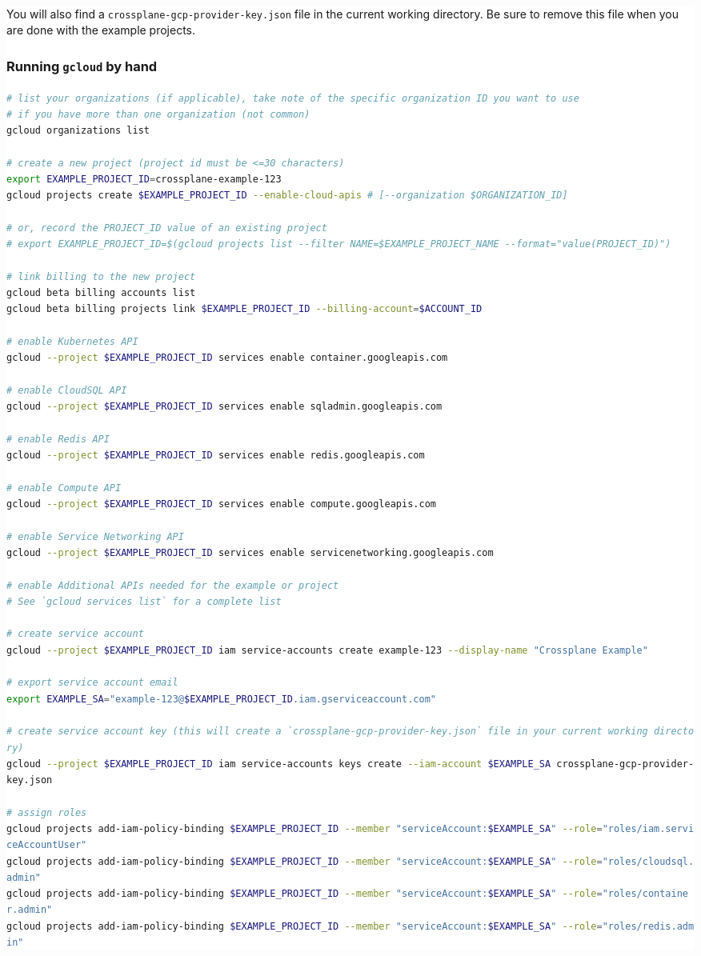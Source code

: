 You will also find a `crossplane-gcp-provider-key.json` file in the current
working directory.  Be sure to remove this file when you are done with the
example projects.

### Running `gcloud` by hand

```bash
# list your organizations (if applicable), take note of the specific organization ID you want to use
# if you have more than one organization (not common)
gcloud organizations list

# create a new project (project id must be <=30 characters)
export EXAMPLE_PROJECT_ID=crossplane-example-123
gcloud projects create $EXAMPLE_PROJECT_ID --enable-cloud-apis # [--organization $ORGANIZATION_ID]

# or, record the PROJECT_ID value of an existing project
# export EXAMPLE_PROJECT_ID=$(gcloud projects list --filter NAME=$EXAMPLE_PROJECT_NAME --format="value(PROJECT_ID)")

# link billing to the new project
gcloud beta billing accounts list
gcloud beta billing projects link $EXAMPLE_PROJECT_ID --billing-account=$ACCOUNT_ID

# enable Kubernetes API
gcloud --project $EXAMPLE_PROJECT_ID services enable container.googleapis.com

# enable CloudSQL API
gcloud --project $EXAMPLE_PROJECT_ID services enable sqladmin.googleapis.com

# enable Redis API
gcloud --project $EXAMPLE_PROJECT_ID services enable redis.googleapis.com

# enable Compute API
gcloud --project $EXAMPLE_PROJECT_ID services enable compute.googleapis.com

# enable Service Networking API
gcloud --project $EXAMPLE_PROJECT_ID services enable servicenetworking.googleapis.com

# enable Additional APIs needed for the example or project
# See `gcloud services list` for a complete list

# create service account
gcloud --project $EXAMPLE_PROJECT_ID iam service-accounts create example-123 --display-name "Crossplane Example"

# export service account email
export EXAMPLE_SA="example-123@$EXAMPLE_PROJECT_ID.iam.gserviceaccount.com"

# create service account key (this will create a `crossplane-gcp-provider-key.json` file in your current working directory)
gcloud --project $EXAMPLE_PROJECT_ID iam service-accounts keys create --iam-account $EXAMPLE_SA crossplane-gcp-provider-key.json

# assign roles
gcloud projects add-iam-policy-binding $EXAMPLE_PROJECT_ID --member "serviceAccount:$EXAMPLE_SA" --role="roles/iam.serviceAccountUser"
gcloud projects add-iam-policy-binding $EXAMPLE_PROJECT_ID --member "serviceAccount:$EXAMPLE_SA" --role="roles/cloudsql.admin"
gcloud projects add-iam-policy-binding $EXAMPLE_PROJECT_ID --member "serviceAccount:$EXAMPLE_SA" --role="roles/container.admin"
gcloud projects add-iam-policy-binding $EXAMPLE_PROJECT_ID --member "serviceAccount:$EXAMPLE_SA" --role="roles/redis.admin"
```